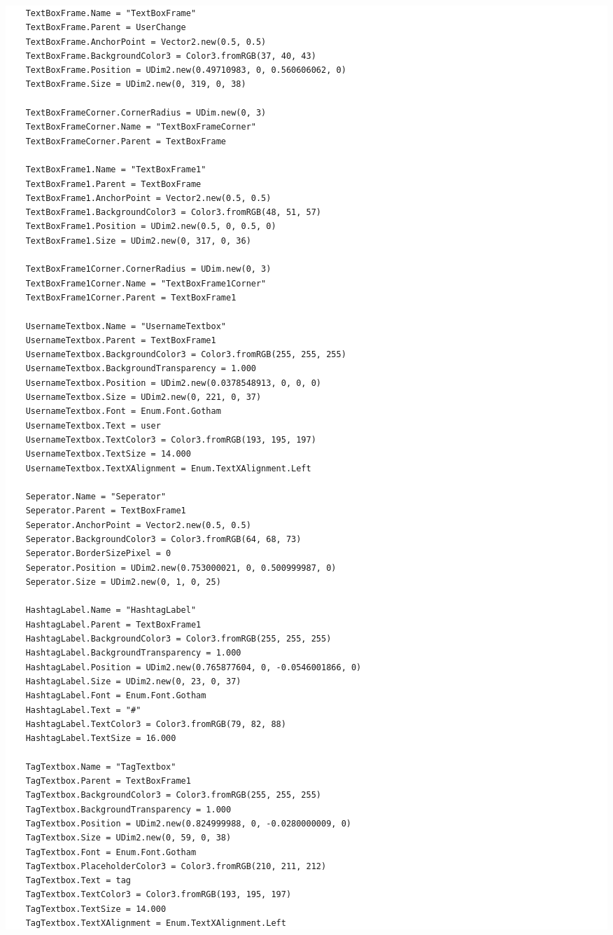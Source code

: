 		TextBoxFrame.Name = "TextBoxFrame"
		TextBoxFrame.Parent = UserChange
		TextBoxFrame.AnchorPoint = Vector2.new(0.5, 0.5)
		TextBoxFrame.BackgroundColor3 = Color3.fromRGB(37, 40, 43)
		TextBoxFrame.Position = UDim2.new(0.49710983, 0, 0.560606062, 0)
		TextBoxFrame.Size = UDim2.new(0, 319, 0, 38)

		TextBoxFrameCorner.CornerRadius = UDim.new(0, 3)
		TextBoxFrameCorner.Name = "TextBoxFrameCorner"
		TextBoxFrameCorner.Parent = TextBoxFrame

		TextBoxFrame1.Name = "TextBoxFrame1"
		TextBoxFrame1.Parent = TextBoxFrame
		TextBoxFrame1.AnchorPoint = Vector2.new(0.5, 0.5)
		TextBoxFrame1.BackgroundColor3 = Color3.fromRGB(48, 51, 57)
		TextBoxFrame1.Position = UDim2.new(0.5, 0, 0.5, 0)
		TextBoxFrame1.Size = UDim2.new(0, 317, 0, 36)

		TextBoxFrame1Corner.CornerRadius = UDim.new(0, 3)
		TextBoxFrame1Corner.Name = "TextBoxFrame1Corner"
		TextBoxFrame1Corner.Parent = TextBoxFrame1

		UsernameTextbox.Name = "UsernameTextbox"
		UsernameTextbox.Parent = TextBoxFrame1
		UsernameTextbox.BackgroundColor3 = Color3.fromRGB(255, 255, 255)
		UsernameTextbox.BackgroundTransparency = 1.000
		UsernameTextbox.Position = UDim2.new(0.0378548913, 0, 0, 0)
		UsernameTextbox.Size = UDim2.new(0, 221, 0, 37)
		UsernameTextbox.Font = Enum.Font.Gotham
		UsernameTextbox.Text = user
		UsernameTextbox.TextColor3 = Color3.fromRGB(193, 195, 197)
		UsernameTextbox.TextSize = 14.000
		UsernameTextbox.TextXAlignment = Enum.TextXAlignment.Left

		Seperator.Name = "Seperator"
		Seperator.Parent = TextBoxFrame1
		Seperator.AnchorPoint = Vector2.new(0.5, 0.5)
		Seperator.BackgroundColor3 = Color3.fromRGB(64, 68, 73)
		Seperator.BorderSizePixel = 0
		Seperator.Position = UDim2.new(0.753000021, 0, 0.500999987, 0)
		Seperator.Size = UDim2.new(0, 1, 0, 25)

		HashtagLabel.Name = "HashtagLabel"
		HashtagLabel.Parent = TextBoxFrame1
		HashtagLabel.BackgroundColor3 = Color3.fromRGB(255, 255, 255)
		HashtagLabel.BackgroundTransparency = 1.000
		HashtagLabel.Position = UDim2.new(0.765877604, 0, -0.0546001866, 0)
		HashtagLabel.Size = UDim2.new(0, 23, 0, 37)
		HashtagLabel.Font = Enum.Font.Gotham
		HashtagLabel.Text = "#"
		HashtagLabel.TextColor3 = Color3.fromRGB(79, 82, 88)
		HashtagLabel.TextSize = 16.000

		TagTextbox.Name = "TagTextbox"
		TagTextbox.Parent = TextBoxFrame1
		TagTextbox.BackgroundColor3 = Color3.fromRGB(255, 255, 255)
		TagTextbox.BackgroundTransparency = 1.000
		TagTextbox.Position = UDim2.new(0.824999988, 0, -0.0280000009, 0)
		TagTextbox.Size = UDim2.new(0, 59, 0, 38)
		TagTextbox.Font = Enum.Font.Gotham
		TagTextbox.PlaceholderColor3 = Color3.fromRGB(210, 211, 212)
		TagTextbox.Text = tag
		TagTextbox.TextColor3 = Color3.fromRGB(193, 195, 197)
		TagTextbox.TextSize = 14.000
		TagTextbox.TextXAlignment = Enum.TextXAlignment.Left
